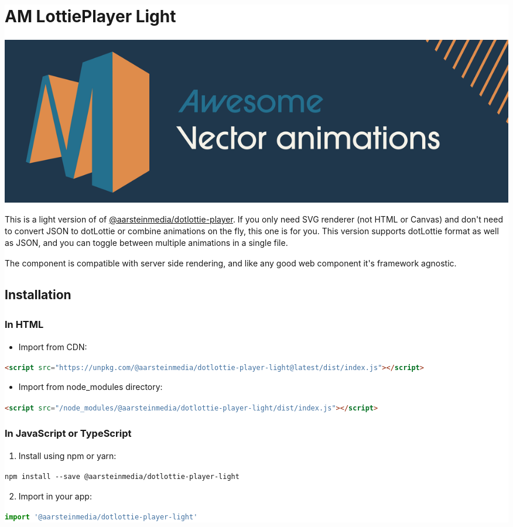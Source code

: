 # AM LottiePlayer Light

![Awesome Vector Animations](/.github/readmeBanner.svg)

This is a light version of of [@aarsteinmedia/dotlottie-player](https://www.npmjs.com/package/@aarsteinmedia/dotlottie-player). If you only need SVG renderer (not HTML or Canvas) and don't need to convert JSON to dotLottie or combine animations on the fly, this one is for you. This version supports dotLottie format as well as JSON, and you can toggle between multiple animations in a single file.

The component is compatible with server side rendering, and like any good web component it's framework agnostic.

## Installation

### In HTML

- Import from CDN:

```html
<script src="https://unpkg.com/@aarsteinmedia/dotlottie-player-light@latest/dist/index.js"></script>
```

- Import from node_modules directory:

```html
<script src="/node_modules/@aarsteinmedia/dotlottie-player-light/dist/index.js"></script>
```

### In JavaScript or TypeScript

1. Install using npm or yarn:

```shell
npm install --save @aarsteinmedia/dotlottie-player-light
```

2. Import in your app:

```javascript
import '@aarsteinmedia/dotlottie-player-light'
```
